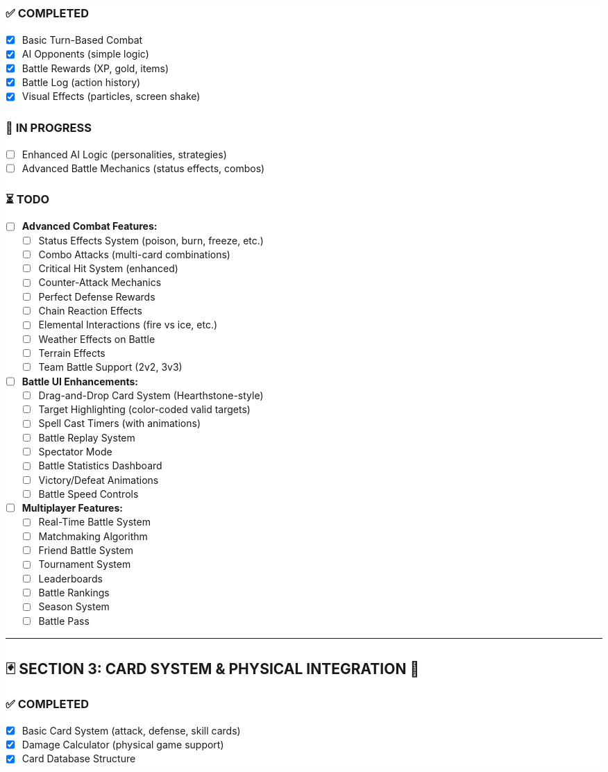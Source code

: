 ### ✅ **COMPLETED**
- [x] Basic Turn-Based Combat
- [x] AI Opponents (simple logic)
- [x] Battle Rewards (XP, gold, items)
- [x] Battle Log (action history)
- [x] Visual Effects (particles, screen shake)

### 🔄 **IN PROGRESS**
- [ ] Enhanced AI Logic (personalities, strategies)
- [ ] Advanced Battle Mechanics (status effects, combos)

### ⏳ **TODO**
- [ ] **Advanced Combat Features:**
  - [ ] Status Effects System (poison, burn, freeze, etc.)
  - [ ] Combo Attacks (multi-card combinations)
  - [ ] Critical Hit System (enhanced)
  - [ ] Counter-Attack Mechanics
  - [ ] Perfect Defense Rewards
  - [ ] Chain Reaction Effects
  - [ ] Elemental Interactions (fire vs ice, etc.)
  - [ ] Weather Effects on Battle
  - [ ] Terrain Effects
  - [ ] Team Battle Support (2v2, 3v3)

- [ ] **Battle UI Enhancements:**
  - [ ] Drag-and-Drop Card System (Hearthstone-style)
  - [ ] Target Highlighting (color-coded valid targets)
  - [ ] Spell Cast Timers (with animations)
  - [ ] Battle Replay System
  - [ ] Spectator Mode
  - [ ] Battle Statistics Dashboard
  - [ ] Victory/Defeat Animations
  - [ ] Battle Speed Controls

- [ ] **Multiplayer Features:**
  - [ ] Real-Time Battle System
  - [ ] Matchmaking Algorithm
  - [ ] Friend Battle System
  - [ ] Tournament System
  - [ ] Leaderboards
  - [ ] Battle Rankings
  - [ ] Season System
  - [ ] Battle Pass

---

## 🃏 **SECTION 3: CARD SYSTEM & PHYSICAL INTEGRATION** 🎴

### ✅ **COMPLETED**
- [x] Basic Card System (attack, defense, skill cards)
- [x] Damage Calculator (physical game support)
- [x] Card Database Structure
